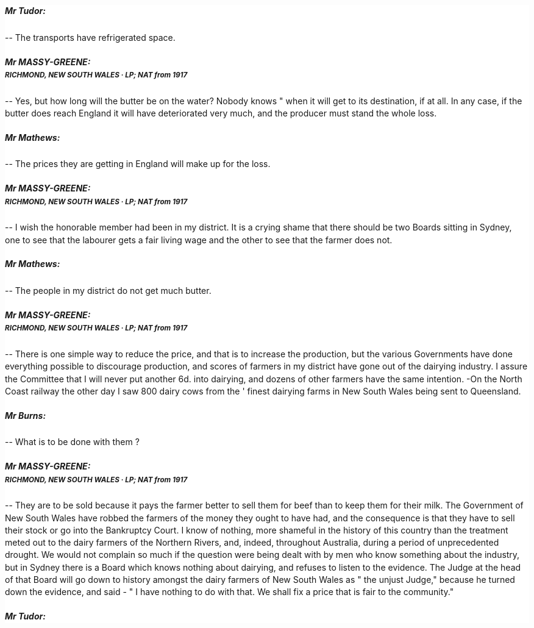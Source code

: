 ##### Mr Tudor:

-- The transports have refrigerated space. 

##### Mr MASSY-GREENE:<br><small class="text-muted">RICHMOND, NEW SOUTH WALES &middot; LP; NAT from 1917</small>

-- Yes, but how long will the butter be on the water? Nobody knows " when it will get to its destination, if at all. In any case, if the butter does reach England it will have deteriorated very much, and the producer must stand the whole loss. 

##### Mr Mathews:

-- The prices they are getting in England will make up for the loss. 

##### Mr MASSY-GREENE:<br><small class="text-muted">RICHMOND, NEW SOUTH WALES &middot; LP; NAT from 1917</small>

-- I wish the honorable member had been in my district. It is a crying shame that there should be two Boards sitting in Sydney, one to see that the labourer gets a fair living wage and the other to see that the farmer does not. 

##### Mr Mathews:

-- The people in my district do not get much butter. 

##### Mr MASSY-GREENE:<br><small class="text-muted">RICHMOND, NEW SOUTH WALES &middot; LP; NAT from 1917</small>

-- There is one simple way to reduce the price, and that is to increase the production, but the various Governments have done everything possible to discourage production, and scores of farmers in my district have gone out of the dairying industry. I assure the Committee that I will never put another 6d. into dairying, and dozens of other farmers have the same intention. -On the North Coast railway the other day I saw 800 dairy cows from the ' finest dairying farms in New South Wales being sent to Queensland. 

##### Mr Burns:

-- What is to be done with them ? 

##### Mr MASSY-GREENE:<br><small class="text-muted">RICHMOND, NEW SOUTH WALES &middot; LP; NAT from 1917</small>

-- They are to be sold because it pays the farmer better to sell them for beef than to keep them for their milk. The Government of New South Wales have robbed the farmers of the money they  ought  to have had, and the consequence is that they have to sell their stock or go into the Bankruptcy Court. I know of nothing, more shameful in the history of this country than the treatment meted out to the dairy farmers of the Northern Rivers, and, indeed, throughout Australia, during a period of unprecedented drought. We would not complain so much if the question were being dealt with by men who know something about the industry, but in Sydney there is a Board which knows nothing about dairying, and refuses to listen to the evidence. The Judge at the head of that Board will go down to history amongst the dairy farmers of New South Wales as " the unjust Judge," because he turned down the evidence, and said - " I have nothing to do with that. We shall fix a price that is fair to the community." 

##### Mr Tudor:
